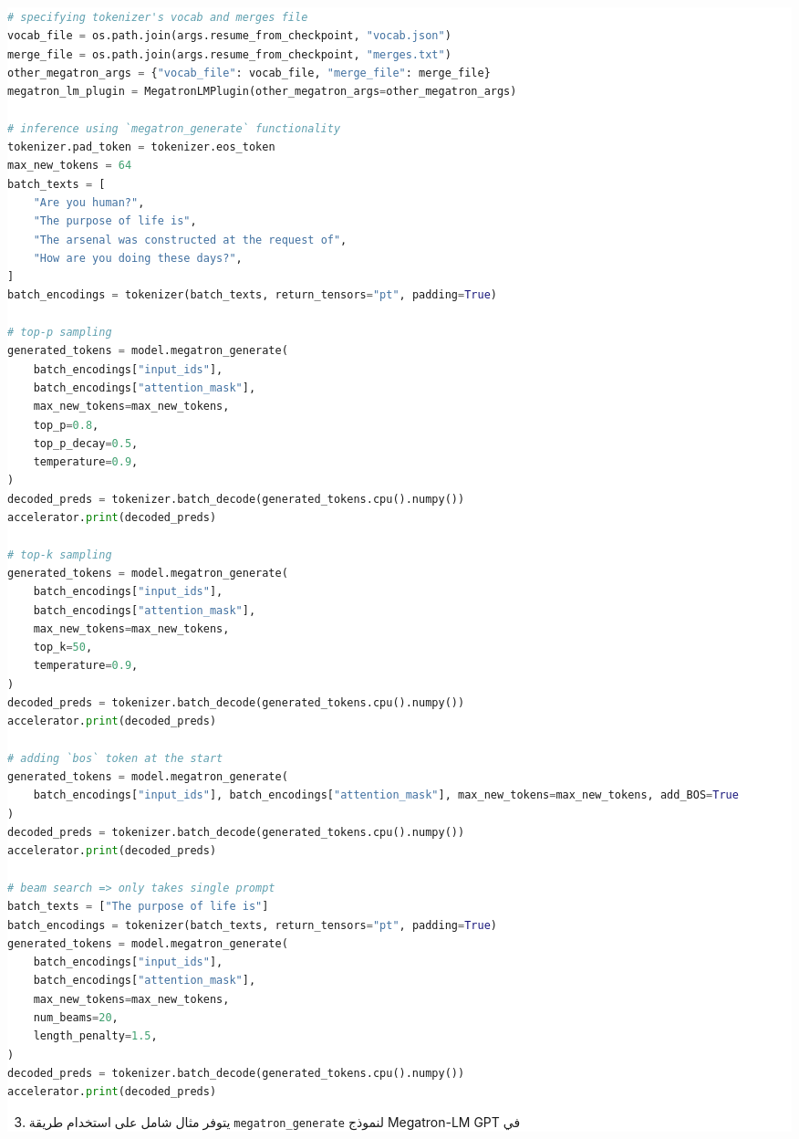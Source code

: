 ```python
# specifying tokenizer's vocab and merges file
vocab_file = os.path.join(args.resume_from_checkpoint, "vocab.json")
merge_file = os.path.join(args.resume_from_checkpoint, "merges.txt")
other_megatron_args = {"vocab_file": vocab_file, "merge_file": merge_file}
megatron_lm_plugin = MegatronLMPlugin(other_megatron_args=other_megatron_args)

# inference using `megatron_generate` functionality
tokenizer.pad_token = tokenizer.eos_token
max_new_tokens = 64
batch_texts = [
    "Are you human?",
    "The purpose of life is",
    "The arsenal was constructed at the request of",
    "How are you doing these days?",
]
batch_encodings = tokenizer(batch_texts, return_tensors="pt", padding=True)

# top-p sampling
generated_tokens = model.megatron_generate(
    batch_encodings["input_ids"],
    batch_encodings["attention_mask"],
    max_new_tokens=max_new_tokens,
    top_p=0.8,
    top_p_decay=0.5,
    temperature=0.9,
)
decoded_preds = tokenizer.batch_decode(generated_tokens.cpu().numpy())
accelerator.print(decoded_preds)

# top-k sampling
generated_tokens = model.megatron_generate(
    batch_encodings["input_ids"],
    batch_encodings["attention_mask"],
    max_new_tokens=max_new_tokens,
    top_k=50,
    temperature=0.9,
)
decoded_preds = tokenizer.batch_decode(generated_tokens.cpu().numpy())
accelerator.print(decoded_preds)

# adding `bos` token at the start
generated_tokens = model.megatron_generate(
    batch_encodings["input_ids"], batch_encodings["attention_mask"], max_new_tokens=max_new_tokens, add_BOS=True
)
decoded_preds = tokenizer.batch_decode(generated_tokens.cpu().numpy())
accelerator.print(decoded_preds)

# beam search => only takes single prompt
batch_texts = ["The purpose of life is"]
batch_encodings = tokenizer(batch_texts, return_tensors="pt", padding=True)
generated_tokens = model.megatron_generate(
    batch_encodings["input_ids"],
    batch_encodings["attention_mask"],
    max_new_tokens=max_new_tokens,
    num_beams=20,
    length_penalty=1.5,
)
decoded_preds = tokenizer.batch_decode(generated_tokens.cpu().numpy())
accelerator.print(decoded_preds)
``` 
3. يتوفر مثال شامل على استخدام طريقة `megatron_generate` لنموذج Megatron-LM GPT في